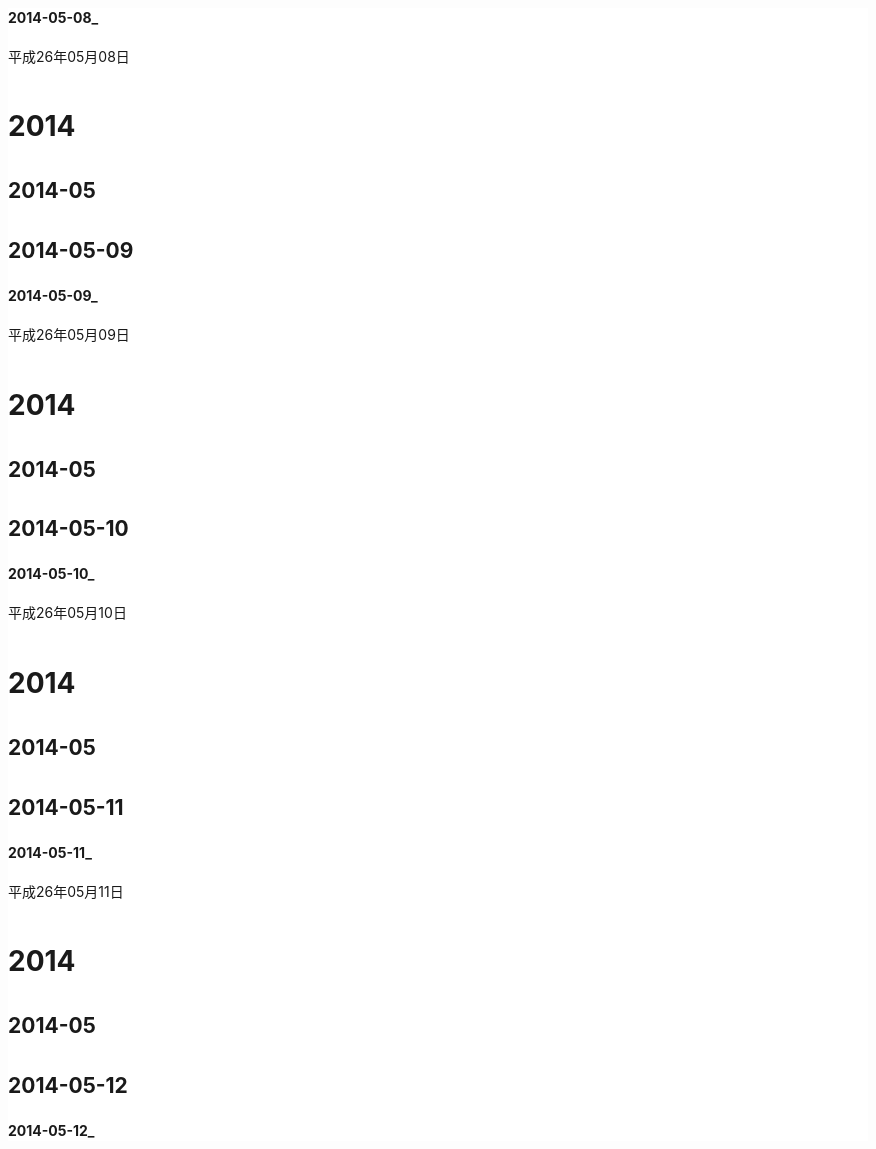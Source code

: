 #### 2014-05-08_

平成26年05月08日


# 2014

## 2014-05

## 2014-05-09

#### 2014-05-09_

平成26年05月09日


# 2014

## 2014-05

## 2014-05-10

#### 2014-05-10_

平成26年05月10日


# 2014

## 2014-05

## 2014-05-11

#### 2014-05-11_

平成26年05月11日


# 2014

## 2014-05

## 2014-05-12

#### 2014-05-12_
